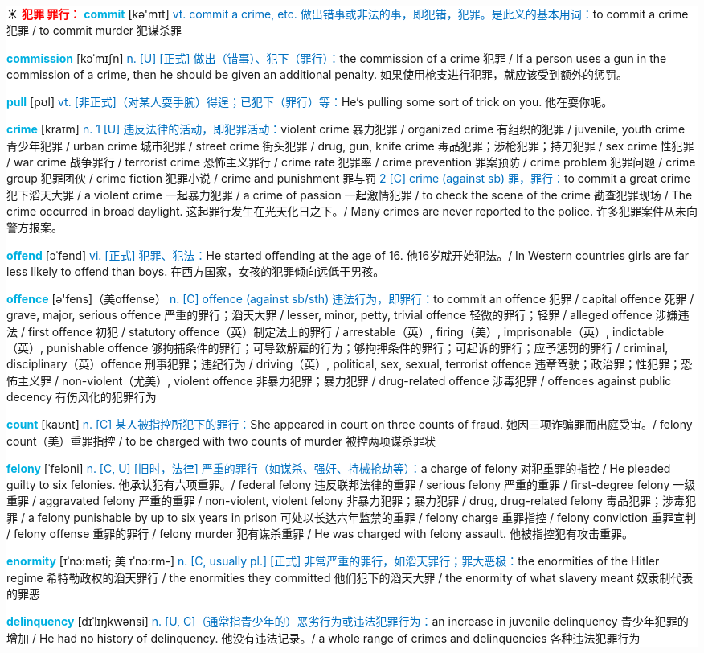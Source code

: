 ☀ <font color="red">**犯罪 罪行：**</font>
<font color="sky blue">**commit**</font> [kə'mɪt] 
<font color="#0070c0">vt. commit a crime, etc. 做出错事或非法的事，即犯错，犯罪。是此义的基本用词：</font>to commit a crime 犯罪 / to commit murder 犯谋杀罪
           
<font color="sky blue">**commission**</font> [kəˈmɪʃn]
<font color="#0070c0">n. [U] [正式] 做出（错事）、犯下（罪行）：</font>the commission of a crime 犯罪 / If a person uses a gun in the commission of a crime, then he should be given an additional penalty. 如果使用枪支进行犯罪，就应该受到额外的惩罚。

<font color="sky blue">**pull**</font> [pʊl] 
<font color="#0070c0">vt. [非正式]（对某人耍手腕）得逞；已犯下（罪行）等：</font>He’s pulling some sort of trick on you. 他在耍你呢。

<font color="sky blue">**crime**</font> [kraɪm] 
<font color="#0070c0">n. 1 [U] 违反法律的活动，即犯罪活动：</font>violent crime 暴力犯罪 / organized crime 有组织的犯罪 / juvenile, youth crime 青少年犯罪 / urban crime 城市犯罪 / street crime 街头犯罪 / drug, gun, knife crime 毒品犯罪；涉枪犯罪；持刀犯罪 / sex crime 性犯罪 / war crime 战争罪行 / terrorist crime 恐怖主义罪行 / crime rate 犯罪率 / crime prevention 罪案预防 / crime problem 犯罪问题 / crime group 犯罪团伙 / crime fiction 犯罪小说 / crime and punishment 罪与罚 <font color="#0070c0">2 [C] crime (against sb) 罪，罪行：</font>to commit a great crime 犯下滔天大罪 / a violent crime 一起暴力犯罪 / a crime of passion 一起激情犯罪 / to check the scene of the crime 勘查犯罪现场 / The crime occurred in broad daylight. 这起罪行发生在光天化日之下。/ Many crimes are never reported to the police. 许多犯罪案件从未向警方报案。
           
<font color="sky blue">**offend**</font> [əˈfend]
<font color="#0070c0">vi. [正式] 犯罪、犯法：</font>He started offending at the age of 16. 他16岁就开始犯法。/ In Western countries girls are far less likely to offend than boys. 在西方国家，女孩的犯罪倾向远低于男孩。

<font color="sky blue">**offence**</font> [ə'fens]（美offense）
<font color="#0070c0">n. [C] offence (against sb/sth) 违法行为，即罪行：</font>to commit an offence 犯罪 / capital offence 死罪 / grave, major, serious offence 严重的罪行；滔天大罪 / lesser, minor, petty, trivial offence 轻微的罪行；轻罪 / alleged offence 涉嫌违法 / first offence 初犯 / statutory offence（英）制定法上的罪行 / arrestable（英）, firing（美）, imprisonable（英）, indictable（英）, punishable offence 够拘捕条件的罪行；可导致解雇的行为；够拘押条件的罪行；可起诉的罪行；应予惩罚的罪行 / criminal, disciplinary（英）offence 刑事犯罪；违纪行为 / driving（英）, political, sex, sexual, terrorist offence 违章驾驶；政治罪；性犯罪；恐怖主义罪 / non-violent（尤美）, violent offence 非暴力犯罪；暴力犯罪 / drug-related offence 涉毒犯罪 / offences against public decency 有伤风化的犯罪行为

<font color="sky blue">**count**</font> [kaʊnt] 
<font color="#0070c0">n. [C] 某人被指控所犯下的罪行：</font>She appeared in court on three counts of fraud. 她因三项诈骗罪而出庭受审。/ felony count（美）重罪指控 / to be charged with two counts of murder 被控两项谋杀罪状
           
<font color="sky blue">**felony**</font> [ˈfeləni]
<font color="#0070c0">n. [C, U] [旧时，法律] 严重的罪行（如谋杀、强奸、持械抢劫等）：</font>a charge of felony 对犯重罪的指控 / He pleaded guilty to six felonies. 他承认犯有六项重罪。/ federal felony 违反联邦法律的重罪 / serious felony 严重的重罪 / first-degree felony 一级重罪 / aggravated felony 严重的重罪 / non-violent, violent felony 非暴力犯罪；暴力犯罪 / drug, drug-related felony 毒品犯罪；涉毒犯罪 / a felony punishable by up to six years in prison 可处以长达六年监禁的重罪 / felony charge 重罪指控 / felony conviction 重罪宣判 / felony offense 重罪的罪行 / felony murder 犯有谋杀重罪 / He was charged with felony assault. 他被指控犯有攻击重罪。          
           
<font color="sky blue">**enormity**</font> [ɪˈnɔ:məti; 美 ɪˈnɔ:rm-]
<font color="#0070c0">n. [C, usually pl.] [正式] 非常严重的罪行，如滔天罪行；罪大恶极：</font>the enormities of the Hitler regime 希特勒政权的滔天罪行 / the enormities they committed 他们犯下的滔天大罪 / the enormity of what slavery meant 奴隶制代表的罪恶
 
<font color="sky blue">**delinquency**</font> [dɪˈlɪŋkwənsi]
<font color="#0070c0">n. [U, C]（通常指青少年的）恶劣行为或违法犯罪行为：</font>an increase in juvenile delinquency 青少年犯罪的增加 / He had no history of delinquency. 他没有违法记录。/ a whole range of crimes and delinquencies 各种违法犯罪行为
           
